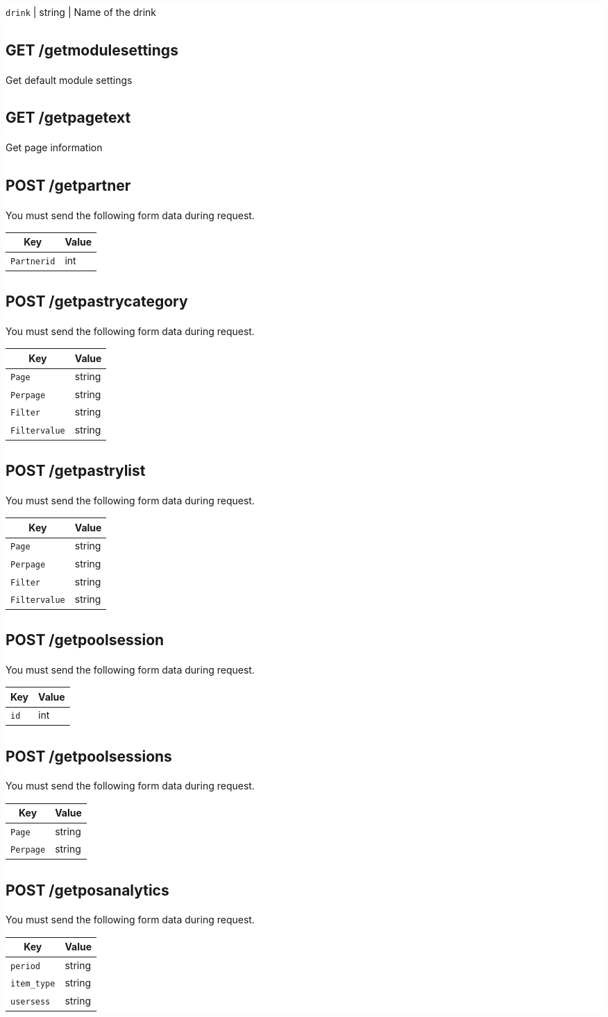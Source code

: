 ```drink``` | string | Name of the drink


## GET /getmodulesettings
Get default module settings


## GET /getpagetext
Get page information


## POST /getpartner
You must send the following form data during request.

Key | Value 
----|-------
```Partnerid``` | int


## POST /getpastrycategory
You must send the following form data during request.

Key | Value 
----|-------
```Page``` | string
```Perpage``` | string
```Filter``` | string
```Filtervalue``` | string


## POST /getpastrylist
You must send the following form data during request.

Key | Value 
----|-------
```Page``` | string
```Perpage``` | string
```Filter``` | string
```Filtervalue``` | string


## POST /getpoolsession
You must send the following form data during request.

Key | Value 
----|-------
```id``` | int


## POST /getpoolsessions
You must send the following form data during request.

Key | Value 
----|-------
```Page``` | string
```Perpage``` | string


## POST /getposanalytics
You must send the following form data during request.

Key | Value 
----|-------
```period``` | string
```item_type``` | string
```usersess``` | string

```
